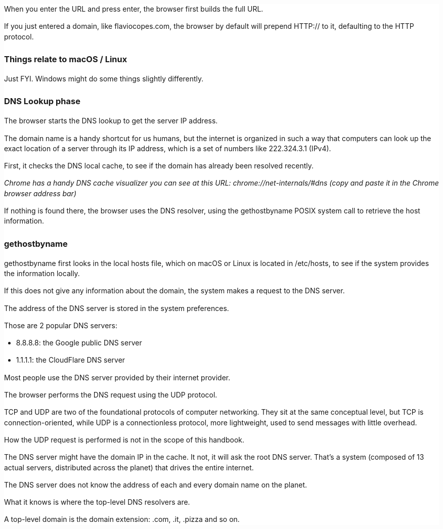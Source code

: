 When you enter the URL and press enter, the browser first builds the full URL.

If you just entered a domain, like flaviocopes.com, the browser by default will prepend HTTP:// to it, defaulting to the HTTP protocol.

### Things relate to macOS / Linux

Just FYI. Windows might do some things slightly differently.

### DNS Lookup phase

The browser starts the DNS lookup to get the server IP address.

The domain name is a handy shortcut for us humans, but the internet is organized in such a way that computers can look up the exact location of a server through its IP address, which is a set of numbers like 222.324.3.1 (IPv4).

First, it checks the DNS local cache, to see if the domain has already been resolved recently.

*Chrome has a handy DNS cache visualizer you can see at this URL: chrome://net-internals/#dns (copy and paste it in the Chrome browser address bar)*

If nothing is found there, the browser uses the DNS resolver, using the gethostbyname POSIX system call to retrieve the host information.

### gethostbyname

gethostbyname first looks in the local hosts file, which on macOS or Linux is located in /etc/hosts, to see if the system provides the information locally.

If this does not give any information about the domain, the system makes a request to the DNS server.

The address of the DNS server is stored in the system preferences.

Those are 2 popular DNS servers:

* 8.8.8.8: the Google public DNS server

* 1.1.1.1: the CloudFlare DNS server

Most people use the DNS server provided by their internet provider.

The browser performs the DNS request using the UDP protocol.

TCP and UDP are two of the foundational protocols of computer networking. They sit at the same conceptual level, but TCP is connection-oriented, while UDP is a connectionless protocol, more lightweight, used to send messages with little overhead.

How the UDP request is performed is not in the scope of this handbook.

The DNS server might have the domain IP in the cache. It not, it will ask the root DNS server. That’s a system (composed of 13 actual servers, distributed across the planet) that drives the entire internet.

The DNS server does not know the address of each and every domain name on the planet.

What it knows is where the top-level DNS resolvers are.

A top-level domain is the domain extension: .com, .it, .pizza and so on.
